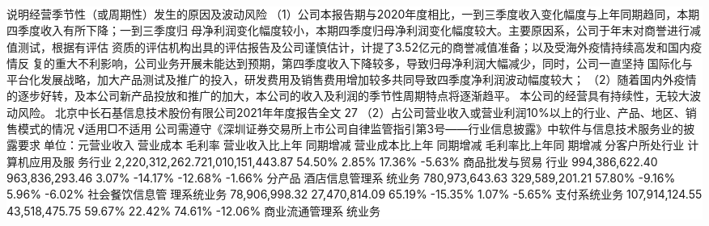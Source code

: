 说明经营季节性（或周期性）发生的原因及波动风险
（1）公司本报告期与2020年度相比，一到三季度收入变化幅度与上年同期趋同，本期四季度收入有所下降；一到三季度归
母净利润变化幅度较小，本期四季度归母净利润变化幅度较大。主要原因系，公司于年末对商誉进行减值测试，根据有评估
资质的评估机构出具的评估报告及公司谨慎估计，计提了3.52亿元的商誉减值准备；以及受海外疫情持续高发和国内疫情反
复的重大不利影响，公司业务开展未能达到预期，第四季度收入下降较多，导致归母净利润大幅减少，同时，公司一直坚持
国际化与平台化发展战略，加大产品测试及推广的投入，研发费用及销售费用增加较多共同导致四季度净利润波动幅度较大；
（2）随着国内外疫情的逐步好转，及本公司新产品投放和推广的加大，本公司的收入及利润的季节性周期特点将逐渐趋平。
本公司的经营具有持续性，无较大波动风险。
北京中长石基信息技术股份有限公司2021年年度报告全文
27
（2）占公司营业收入或营业利润10%以上的行业、产品、地区、销售模式的情况
√适用□不适用
公司需遵守《深圳证券交易所上市公司自律监管指引第3号——行业信息披露》中软件与信息技术服务业的披露要求
单位：元营业收入
营业成本
毛利率
营业收入比上年
同期增减
营业成本比上年
同期增减
毛利率比上年同
期增减
分客户所处行业
计算机应用及服
务行业
2,220,312,262.721,010,151,443.87
54.50%
2.85%
17.36%
-5.63%
商品批发与贸易
行业
994,386,622.40
963,836,293.46
3.07%
-14.17%
-12.68%
-1.66%
分产品
酒店信息管理系
统业务
780,973,643.63
329,589,201.21
57.80%
-9.16%
5.96%
-6.02%
社会餐饮信息管
理系统业务
78,906,998.32
27,470,814.09
65.19%
-15.35%
1.07%
-5.65%
支付系统业务
107,914,124.55
43,518,475.75
59.67%
22.42%
74.61%
-12.06%
商业流通管理系
统业务